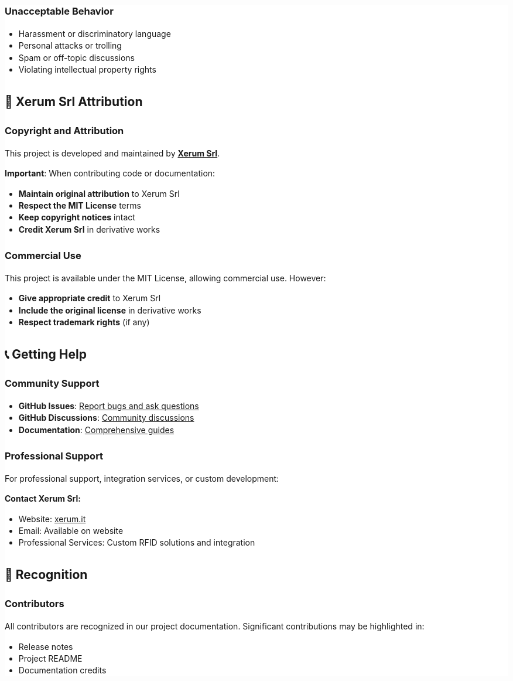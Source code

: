 ### Unacceptable Behavior

- Harassment or discriminatory language
- Personal attacks or trolling
- Spam or off-topic discussions
- Violating intellectual property rights

## 🏢 Xerum Srl Attribution

### Copyright and Attribution

This project is developed and maintained by **[Xerum Srl](https://xerum.it)**.

**Important**: When contributing code or documentation:
- **Maintain original attribution** to Xerum Srl
- **Respect the MIT License** terms
- **Keep copyright notices** intact
- **Credit Xerum Srl** in derivative works

### Commercial Use

This project is available under the MIT License, allowing commercial use. However:
- **Give appropriate credit** to Xerum Srl
- **Include the original license** in derivative works
- **Respect trademark rights** (if any)

## 📞 Getting Help

### Community Support

- **GitHub Issues**: [Report bugs and ask questions](https://github.com/XerumSrl/XRFID.CLI/issues)
- **GitHub Discussions**: [Community discussions](https://github.com/XerumSrl/XRFID.CLI/discussions)
- **Documentation**: [Comprehensive guides](https://github.com/XerumSrl/XRFID.CLI/tree/master/docs)

### Professional Support

For professional support, integration services, or custom development:

**Contact Xerum Srl:**
- Website: [xerum.it](https://xerum.it)
- Email: Available on website
- Professional Services: Custom RFID solutions and integration

## 🎉 Recognition

### Contributors

All contributors are recognized in our project documentation. Significant contributions may be highlighted in:
- Release notes
- Project README
- Documentation credits
